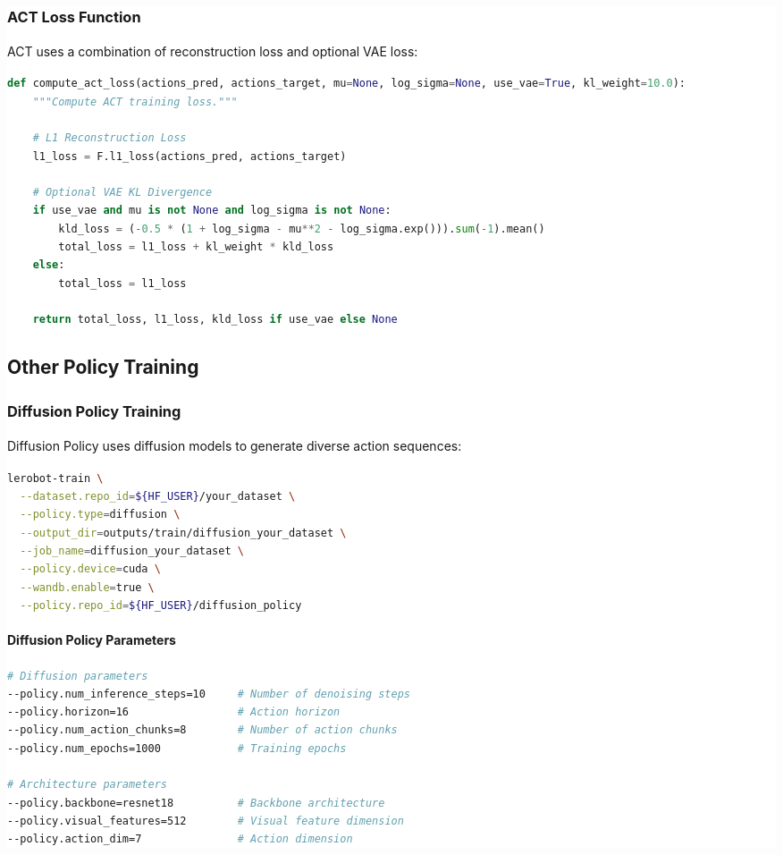 ### ACT Loss Function

ACT uses a combination of reconstruction loss and optional VAE loss:

```python
def compute_act_loss(actions_pred, actions_target, mu=None, log_sigma=None, use_vae=True, kl_weight=10.0):
    """Compute ACT training loss."""

    # L1 Reconstruction Loss
    l1_loss = F.l1_loss(actions_pred, actions_target)

    # Optional VAE KL Divergence
    if use_vae and mu is not None and log_sigma is not None:
        kld_loss = (-0.5 * (1 + log_sigma - mu**2 - log_sigma.exp())).sum(-1).mean()
        total_loss = l1_loss + kl_weight * kld_loss
    else:
        total_loss = l1_loss

    return total_loss, l1_loss, kld_loss if use_vae else None
```

## Other Policy Training

### Diffusion Policy Training

Diffusion Policy uses diffusion models to generate diverse action sequences:

```bash
lerobot-train \
  --dataset.repo_id=${HF_USER}/your_dataset \
  --policy.type=diffusion \
  --output_dir=outputs/train/diffusion_your_dataset \
  --job_name=diffusion_your_dataset \
  --policy.device=cuda \
  --wandb.enable=true \
  --policy.repo_id=${HF_USER}/diffusion_policy
```

#### Diffusion Policy Parameters

```bash
# Diffusion parameters
--policy.num_inference_steps=10     # Number of denoising steps
--policy.horizon=16                 # Action horizon
--policy.num_action_chunks=8        # Number of action chunks
--policy.num_epochs=1000            # Training epochs

# Architecture parameters
--policy.backbone=resnet18          # Backbone architecture
--policy.visual_features=512        # Visual feature dimension
--policy.action_dim=7               # Action dimension
```
